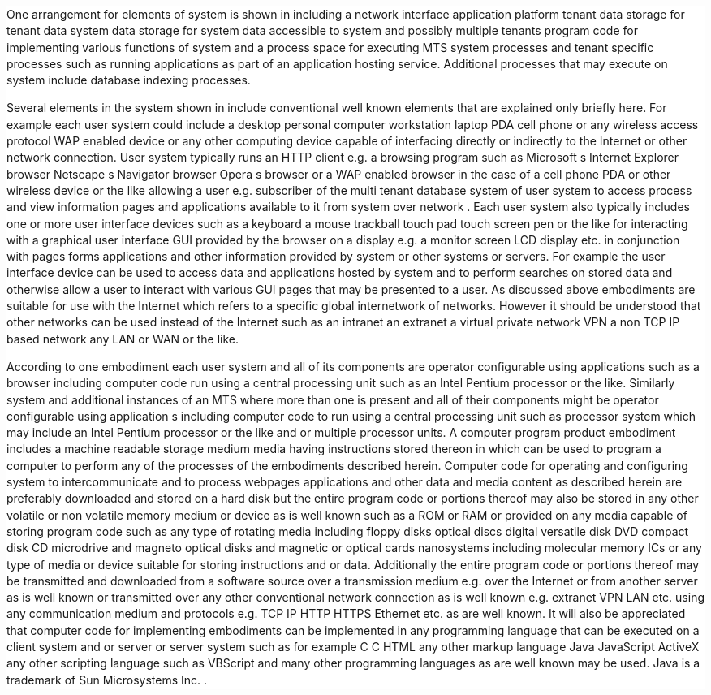 One arrangement for elements of system is shown in including a network interface application platform tenant data storage for tenant data system data storage for system data accessible to system and possibly multiple tenants program code for implementing various functions of system and a process space for executing MTS system processes and tenant specific processes such as running applications as part of an application hosting service. Additional processes that may execute on system include database indexing processes.

Several elements in the system shown in include conventional well known elements that are explained only briefly here. For example each user system could include a desktop personal computer workstation laptop PDA cell phone or any wireless access protocol WAP enabled device or any other computing device capable of interfacing directly or indirectly to the Internet or other network connection. User system typically runs an HTTP client e.g. a browsing program such as Microsoft s Internet Explorer browser Netscape s Navigator browser Opera s browser or a WAP enabled browser in the case of a cell phone PDA or other wireless device or the like allowing a user e.g. subscriber of the multi tenant database system of user system to access process and view information pages and applications available to it from system over network . Each user system also typically includes one or more user interface devices such as a keyboard a mouse trackball touch pad touch screen pen or the like for interacting with a graphical user interface GUI provided by the browser on a display e.g. a monitor screen LCD display etc. in conjunction with pages forms applications and other information provided by system or other systems or servers. For example the user interface device can be used to access data and applications hosted by system and to perform searches on stored data and otherwise allow a user to interact with various GUI pages that may be presented to a user. As discussed above embodiments are suitable for use with the Internet which refers to a specific global internetwork of networks. However it should be understood that other networks can be used instead of the Internet such as an intranet an extranet a virtual private network VPN a non TCP IP based network any LAN or WAN or the like.

According to one embodiment each user system and all of its components are operator configurable using applications such as a browser including computer code run using a central processing unit such as an Intel Pentium processor or the like. Similarly system and additional instances of an MTS where more than one is present and all of their components might be operator configurable using application s including computer code to run using a central processing unit such as processor system which may include an Intel Pentium processor or the like and or multiple processor units. A computer program product embodiment includes a machine readable storage medium media having instructions stored thereon in which can be used to program a computer to perform any of the processes of the embodiments described herein. Computer code for operating and configuring system to intercommunicate and to process webpages applications and other data and media content as described herein are preferably downloaded and stored on a hard disk but the entire program code or portions thereof may also be stored in any other volatile or non volatile memory medium or device as is well known such as a ROM or RAM or provided on any media capable of storing program code such as any type of rotating media including floppy disks optical discs digital versatile disk DVD compact disk CD microdrive and magneto optical disks and magnetic or optical cards nanosystems including molecular memory ICs or any type of media or device suitable for storing instructions and or data. Additionally the entire program code or portions thereof may be transmitted and downloaded from a software source over a transmission medium e.g. over the Internet or from another server as is well known or transmitted over any other conventional network connection as is well known e.g. extranet VPN LAN etc. using any communication medium and protocols e.g. TCP IP HTTP HTTPS Ethernet etc. as are well known. It will also be appreciated that computer code for implementing embodiments can be implemented in any programming language that can be executed on a client system and or server or server system such as for example C C HTML any other markup language Java JavaScript ActiveX any other scripting language such as VBScript and many other programming languages as are well known may be used. Java is a trademark of Sun Microsystems Inc. .

